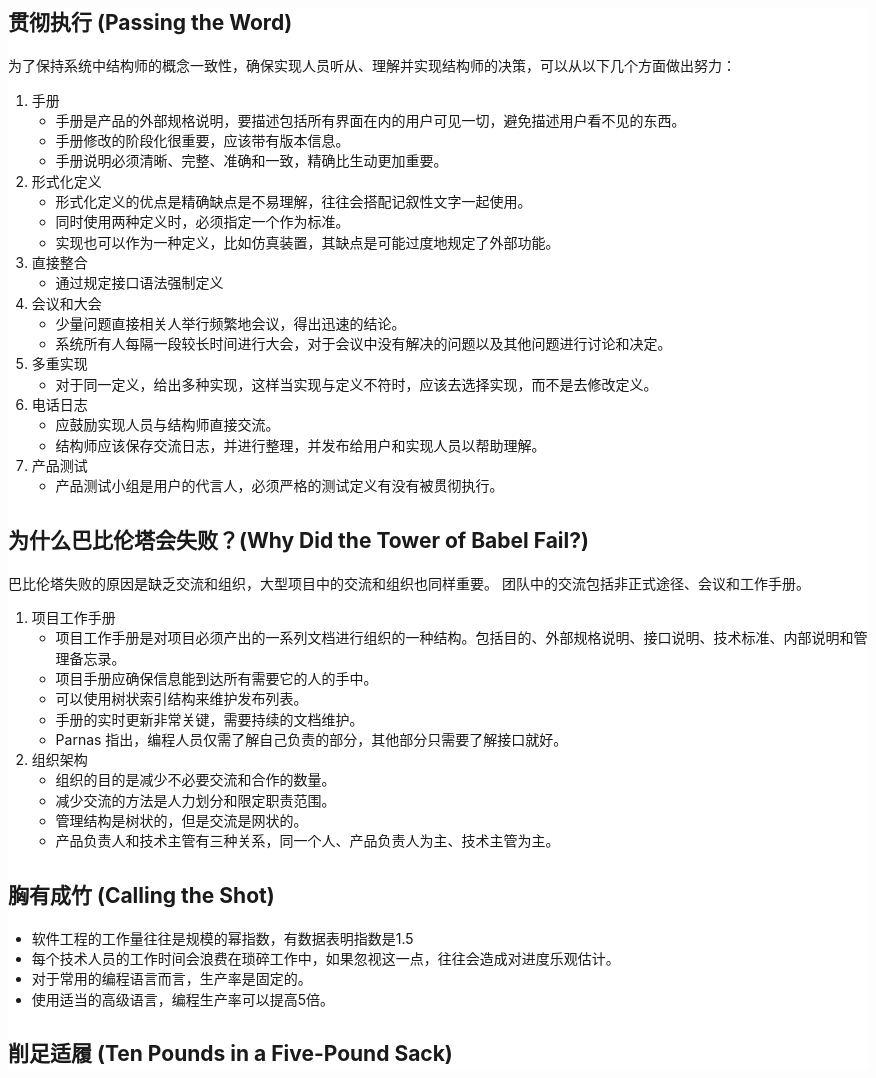 ## 贯彻执行 (Passing the Word)

为了保持系统中结构师的概念一致性，确保实现人员听从、理解并实现结构师的决策，可以从以下几个方面做出努力：

1. 手册
    - 手册是产品的外部规格说明，要描述包括所有界面在内的用户可见一切，避免描述用户看不见的东西。
    - 手册修改的阶段化很重要，应该带有版本信息。
    - 手册说明必须清晰、完整、准确和一致，精确比生动更加重要。
2. 形式化定义
    - 形式化定义的优点是精确缺点是不易理解，往往会搭配记叙性文字一起使用。
    - 同时使用两种定义时，必须指定一个作为标准。
    - 实现也可以作为一种定义，比如仿真装置，其缺点是可能过度地规定了外部功能。
3. 直接整合
    - 通过规定接口语法强制定义
4. 会议和大会
    - 少量问题直接相关人举行频繁地会议，得出迅速的结论。
    - 系统所有人每隔一段较长时间进行大会，对于会议中没有解决的问题以及其他问题进行讨论和决定。
5. 多重实现
    - 对于同一定义，给出多种实现，这样当实现与定义不符时，应该去选择实现，而不是去修改定义。
6. 电话日志
    - 应鼓励实现人员与结构师直接交流。
    - 结构师应该保存交流日志，并进行整理，并发布给用户和实现人员以帮助理解。
7. 产品测试
    - 产品测试小组是用户的代言人，必须严格的测试定义有没有被贯彻执行。

## 为什么巴比伦塔会失败？(Why Did the Tower of Babel Fail?)

巴比伦塔失败的原因是缺乏交流和组织，大型项目中的交流和组织也同样重要。
团队中的交流包括非正式途径、会议和工作手册。

1. 项目工作手册
    - 项目工作手册是对项目必须产出的一系列文档进行组织的一种结构。包括目的、外部规格说明、接口说明、技术标准、内部说明和管理备忘录。
    - 项目手册应确保信息能到达所有需要它的人的手中。
    - 可以使用树状索引结构来维护发布列表。
    - 手册的实时更新非常关键，需要持续的文档维护。
    - Parnas 指出，编程人员仅需了解自己负责的部分，其他部分只需要了解接口就好。
2. 组织架构
    - 组织的目的是减少不必要交流和合作的数量。
    - 减少交流的方法是人力划分和限定职责范围。
    - 管理结构是树状的，但是交流是网状的。
    - 产品负责人和技术主管有三种关系，同一个人、产品负责人为主、技术主管为主。

## 胸有成竹 (Calling the Shot)

- 软件工程的工作量往往是规模的幂指数，有数据表明指数是1.5
- 每个技术人员的工作时间会浪费在琐碎工作中，如果忽视这一点，往往会造成对进度乐观估计。
- 对于常用的编程语言而言，生产率是固定的。
- 使用适当的高级语言，编程生产率可以提高5倍。

## 削足适履 (Ten Pounds in a Five-Pound Sack)
